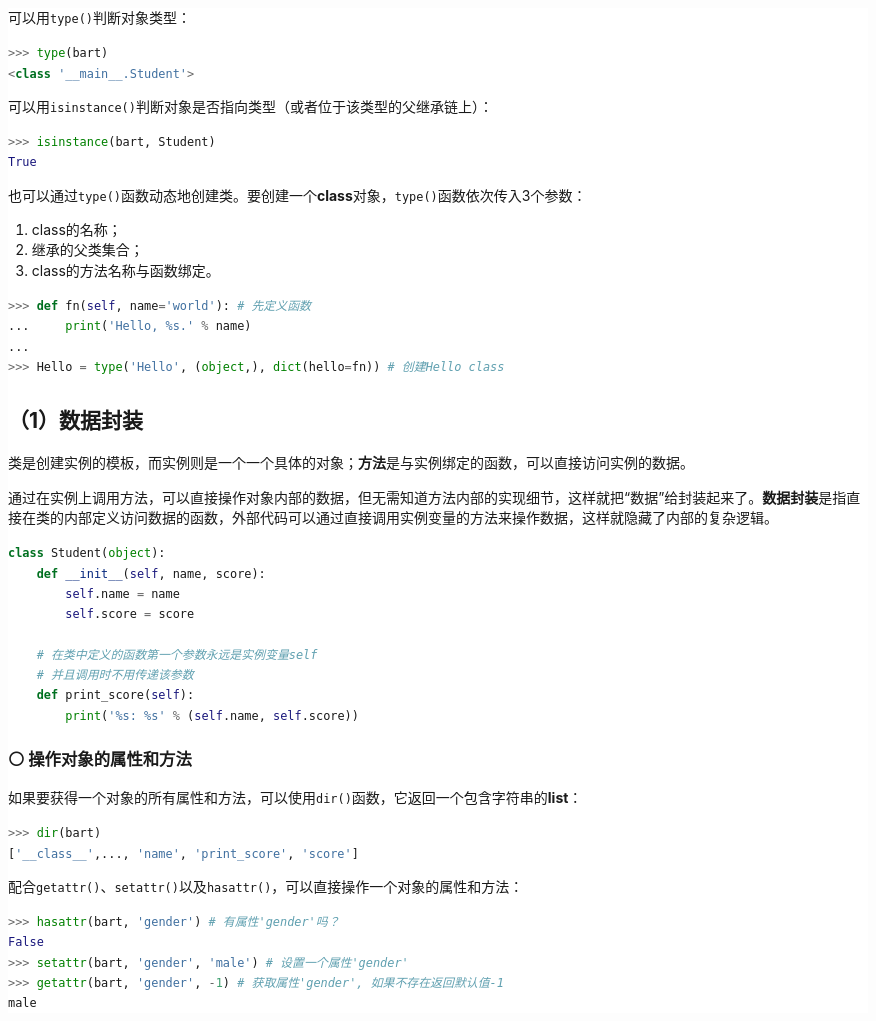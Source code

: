 可以用`type()`判断对象类型：

```python
>>> type(bart)
<class '__main__.Student'>
```

可以用`isinstance()`判断对象是否指向类型（或者位于该类型的父继承链上）：

```python
>>> isinstance(bart, Student)
True
```

也可以通过`type()`函数动态地创建类。要创建一个**class**对象，`type()`函数依次传入3个参数：
1. class的名称；
2. 继承的父类集合；
3. class的方法名称与函数绑定。

```python
>>> def fn(self, name='world'): # 先定义函数
...     print('Hello, %s.' % name)
...
>>> Hello = type('Hello', (object,), dict(hello=fn)) # 创建Hello class
```

## （1）数据封装

类是创建实例的模板，而实例则是一个一个具体的对象；**方法**是与实例绑定的函数，可以直接访问实例的数据。

通过在实例上调用方法，可以直接操作对象内部的数据，但无需知道方法内部的实现细节，这样就把“数据”给封装起来了。**数据封装**是指直接在类的内部定义访问数据的函数，外部代码可以通过直接调用实例变量的方法来操作数据，这样就隐藏了内部的复杂逻辑。

```python
class Student(object):
    def __init__(self, name, score):
        self.name = name
        self.score = score

    # 在类中定义的函数第一个参数永远是实例变量self
    # 并且调用时不用传递该参数
    def print_score(self):
        print('%s: %s' % (self.name, self.score))
```

### ⚪ 操作对象的属性和方法

如果要获得一个对象的所有属性和方法，可以使用`dir()`函数，它返回一个包含字符串的**list**：

```python
>>> dir(bart)
['__class__',..., 'name', 'print_score', 'score']
```

配合`getattr()`、`setattr()`以及`hasattr()`，可以直接操作一个对象的属性和方法：

```python
>>> hasattr(bart, 'gender') # 有属性'gender'吗？
False
>>> setattr(bart, 'gender', 'male') # 设置一个属性'gender'
>>> getattr(bart, 'gender', -1) # 获取属性'gender', 如果不存在返回默认值-1
male
```
